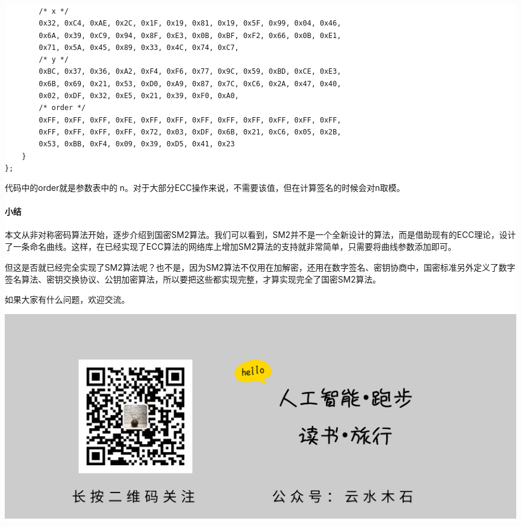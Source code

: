 ```
        /* x */
        0x32, 0xC4, 0xAE, 0x2C, 0x1F, 0x19, 0x81, 0x19, 0x5F, 0x99, 0x04, 0x46,
        0x6A, 0x39, 0xC9, 0x94, 0x8F, 0xE3, 0x0B, 0xBF, 0xF2, 0x66, 0x0B, 0xE1,
        0x71, 0x5A, 0x45, 0x89, 0x33, 0x4C, 0x74, 0xC7,
        /* y */
        0xBC, 0x37, 0x36, 0xA2, 0xF4, 0xF6, 0x77, 0x9C, 0x59, 0xBD, 0xCE, 0xE3,
        0x6B, 0x69, 0x21, 0x53, 0xD0, 0xA9, 0x87, 0x7C, 0xC6, 0x2A, 0x47, 0x40,
        0x02, 0xDF, 0x32, 0xE5, 0x21, 0x39, 0xF0, 0xA0,
        /* order */
        0xFF, 0xFF, 0xFF, 0xFE, 0xFF, 0xFF, 0xFF, 0xFF, 0xFF, 0xFF, 0xFF, 0xFF,
        0xFF, 0xFF, 0xFF, 0xFF, 0x72, 0x03, 0xDF, 0x6B, 0x21, 0xC6, 0x05, 0x2B,
        0x53, 0xBB, 0xF4, 0x09, 0x39, 0xD5, 0x41, 0x23
    }
};
```

代码中的order就是参数表中的 n。对于大部分ECC操作来说，不需要该值，但在计算签名的时候会对n取模。

#### 小结

本文从非对称密码算法开始，逐步介绍到国密SM2算法。我们可以看到，SM2并不是一个全新设计的算法，而是借助现有的ECC理论，设计了一条命名曲线。这样，在已经实现了ECC算法的网络库上增加SM2算法的支持就非常简单，只需要将曲线参数添加即可。

但这是否就已经完全实现了SM2算法呢？也不是，因为SM2算法不仅用在加解密，还用在数字签名、密钥协商中，国密标准另外定义了数字签名算法、密钥交换协议、公钥加密算法，所以要把这些都实现完整，才算实现完全了国密SM2算法。

如果大家有什么问题，欢迎交流。

![](https://raw.githubusercontent.com/mogoweb/mywritings/master/book_wechat/common_images/%E5%BE%AE%E4%BF%A1%E5%85%AC%E4%BC%97%E5%8F%B7_%E5%85%B3%E6%B3%A8%E4%BA%8C%E7%BB%B4%E7%A0%81.png)